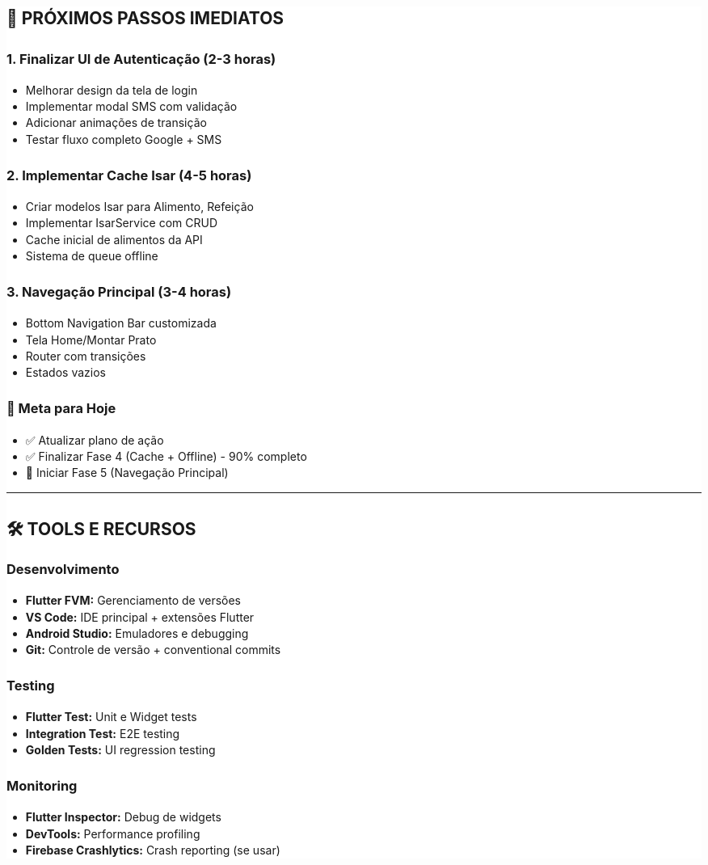 
## 🎯 PRÓXIMOS PASSOS IMEDIATOS

### 1. **Finalizar UI de Autenticação** (2-3 horas)

- Melhorar design da tela de login
- Implementar modal SMS com validação
- Adicionar animações de transição
- Testar fluxo completo Google + SMS

### 2. **Implementar Cache Isar** (4-5 horas)

- Criar modelos Isar para Alimento, Refeição
- Implementar IsarService com CRUD
- Cache inicial de alimentos da API
- Sistema de queue offline

### 3. **Navegação Principal** (3-4 horas)

- Bottom Navigation Bar customizada
- Tela Home/Montar Prato
- Router com transições
- Estados vazios

### 🎯 Meta para Hoje

- ✅ Atualizar plano de ação
- ✅ Finalizar Fase 4 (Cache + Offline) - 90% completo
- 🚀 Iniciar Fase 5 (Navegação Principal)

---

## 🛠️ TOOLS E RECURSOS

### Desenvolvimento

- **Flutter FVM:** Gerenciamento de versões
- **VS Code:** IDE principal + extensões Flutter
- **Android Studio:** Emuladores e debugging
- **Git:** Controle de versão + conventional commits

### Testing

- **Flutter Test:** Unit e Widget tests
- **Integration Test:** E2E testing
- **Golden Tests:** UI regression testing

### Monitoring

- **Flutter Inspector:** Debug de widgets
- **DevTools:** Performance profiling
- **Firebase Crashlytics:** Crash reporting (se usar)
